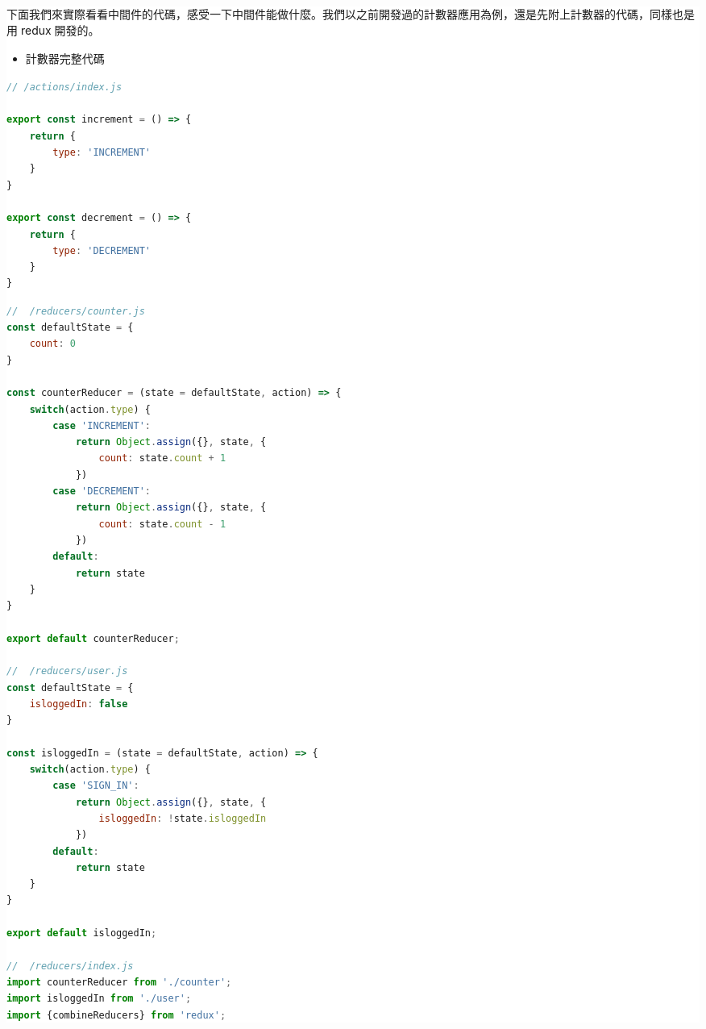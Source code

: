 下面我們來實際看看中間件的代碼，感受一下中間件能做什麼。我們以之前開發過的計數器應用為例，還是先附上計數器的代碼，同樣也是用 redux 開發的。

- 計數器完整代碼

```js
// /actions/index.js

export const increment = () => {
    return {
        type: 'INCREMENT'
    }
}

export const decrement = () => {
    return {
        type: 'DECREMENT'
    }
}
```
```js
//  /reducers/counter.js
const defaultState = {
    count: 0
}

const counterReducer = (state = defaultState, action) => {
    switch(action.type) {
        case 'INCREMENT':
            return Object.assign({}, state, {
                count: state.count + 1
            })
        case 'DECREMENT':
            return Object.assign({}, state, {
                count: state.count - 1
            })
        default:
            return state
    }
}

export default counterReducer;

//  /reducers/user.js
const defaultState = {
    isloggedIn: false
}

const isloggedIn = (state = defaultState, action) => {
    switch(action.type) {
        case 'SIGN_IN':
            return Object.assign({}, state, {
                isloggedIn: !state.isloggedIn
            })
        default:
            return state
    }
}

export default isloggedIn;

//  /reducers/index.js
import counterReducer from './counter';
import isloggedIn from './user';
import {combineReducers} from 'redux';

```
